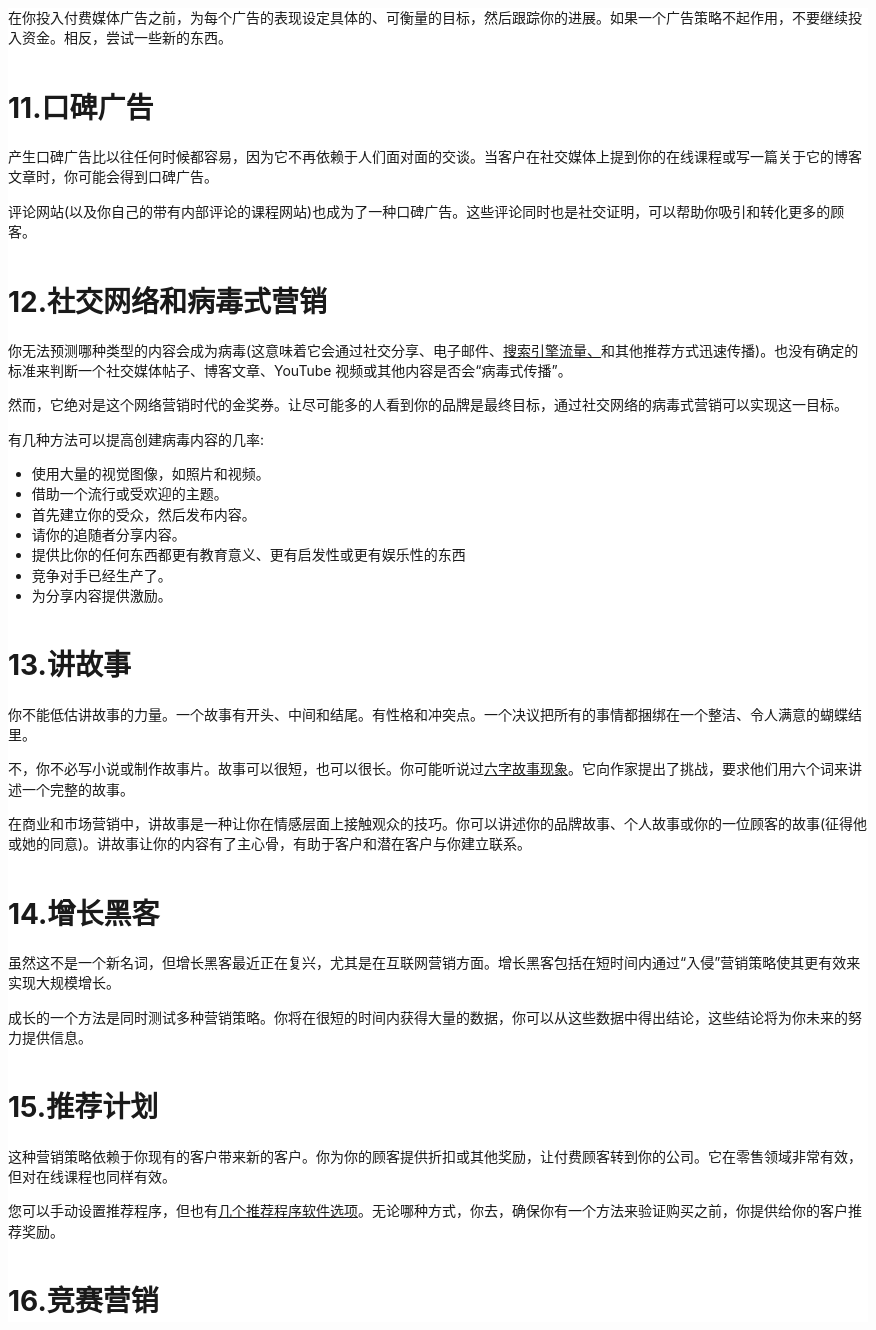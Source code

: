 在你投入付费媒体广告之前，为每个广告的表现设定具体的、可衡量的目标，然后跟踪你的进展。如果一个广告策略不起作用，不要继续投入资金。相反，尝试一些新的东西。

# 11.口碑广告

产生口碑广告比以往任何时候都容易，因为它不再依赖于人们面对面的交谈。当客户在社交媒体上提到你的在线课程或写一篇关于它的博客文章时，你可能会得到口碑广告。

评论网站(以及你自己的带有内部评论的课程网站)也成为了一种口碑广告。这些评论同时也是社交证明，可以帮助你吸引和转化更多的顾客。

# 12.社交网络和病毒式营销

你无法预测哪种类型的内容会成为病毒(这意味着它会通过社交分享、电子邮件、[搜索引擎流量、](https://blog.newkajabi.com/a-how-to-guide-on-spotting-trends-in-your-niche)和其他推荐方式迅速传播)。也没有确定的标准来判断一个社交媒体帖子、博客文章、YouTube 视频或其他内容是否会“病毒式传播”。

然而，它绝对是这个网络营销时代的金奖券。让尽可能多的人看到你的品牌是最终目标，通过社交网络的病毒式营销可以实现这一目标。

有几种方法可以提高创建病毒内容的几率:

*   使用大量的视觉图像，如照片和视频。
*   借助一个流行或受欢迎的主题。
*   首先建立你的受众，然后发布内容。
*   请你的追随者分享内容。
*   提供比你的任何东西都更有教育意义、更有启发性或更有娱乐性的东西
*   竞争对手已经生产了。
*   为分享内容提供激励。

# 13.讲故事

你不能低估讲故事的力量。一个故事有开头、中间和结尾。有性格和冲突点。一个决议把所有的事情都捆绑在一个整洁、令人满意的蝴蝶结里。

不，你不必写小说或制作故事片。故事可以很短，也可以很长。你可能听说过[六字故事现象](http://www.sixwordstories.net/)。它向作家提出了挑战，要求他们用六个词来讲述一个完整的故事。

在商业和市场营销中，讲故事是一种让你在情感层面上接触观众的技巧。你可以讲述你的品牌故事、个人故事或你的一位顾客的故事(征得他或她的同意)。讲故事让你的内容有了主心骨，有助于客户和潜在客户与你建立联系。

# 14.增长黑客

虽然这不是一个新名词，但增长黑客最近正在复兴，尤其是在互联网营销方面。增长黑客包括在短时间内通过“入侵”营销策略使其更有效来实现大规模增长。

成长的一个方法是同时测试多种营销策略。你将在很短的时间内获得大量的数据，你可以从这些数据中得出结论，这些结论将为你未来的努力提供信息。

# 15.推荐计划

这种营销策略依赖于你现有的客户带来新的客户。你为你的顾客提供折扣或其他奖励，让付费顾客转到你的公司。它在零售领域非常有效，但对在线课程也同样有效。

您可以手动设置推荐程序，但也有[几个推荐程序软件选项](http://www.capterra.com/referral-software/)。无论哪种方式，你去，确保你有一个方法来验证购买之前，你提供给你的客户推荐奖励。

# 16.竞赛营销
